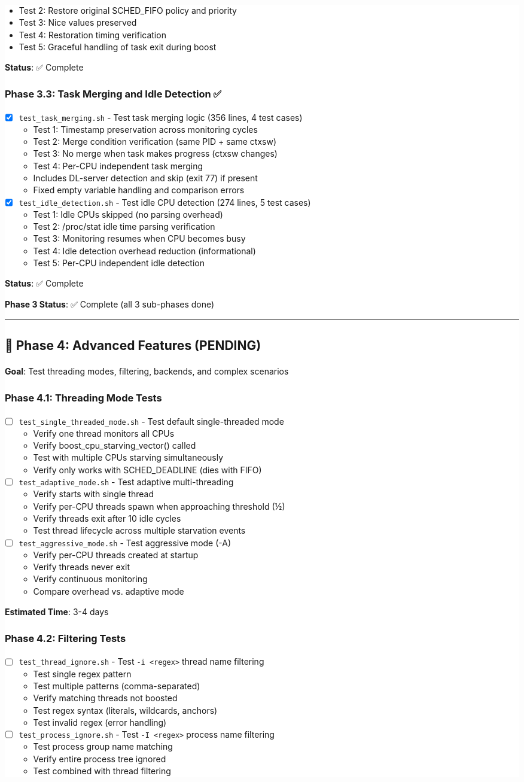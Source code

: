   - Test 2: Restore original SCHED_FIFO policy and priority
  - Test 3: Nice values preserved
  - Test 4: Restoration timing verification
  - Test 5: Graceful handling of task exit during boost

**Status**: ✅ Complete

### Phase 3.3: Task Merging and Idle Detection ✅
- [x] `test_task_merging.sh` - Test task merging logic (356 lines, 4 test cases)
  - Test 1: Timestamp preservation across monitoring cycles
  - Test 2: Merge condition verification (same PID + same ctxsw)
  - Test 3: No merge when task makes progress (ctxsw changes)
  - Test 4: Per-CPU independent task merging
  - Includes DL-server detection and skip (exit 77) if present
  - Fixed empty variable handling and comparison errors
- [x] `test_idle_detection.sh` - Test idle CPU detection (274 lines, 5 test cases)
  - Test 1: Idle CPUs skipped (no parsing overhead)
  - Test 2: /proc/stat idle time parsing verification
  - Test 3: Monitoring resumes when CPU becomes busy
  - Test 4: Idle detection overhead reduction (informational)
  - Test 5: Per-CPU independent idle detection

**Status**: ✅ Complete

**Phase 3 Status**: ✅ Complete (all 3 sub-phases done)

---

## 🔄 Phase 4: Advanced Features (PENDING)

**Goal**: Test threading modes, filtering, backends, and complex scenarios

### Phase 4.1: Threading Mode Tests
- [ ] `test_single_threaded_mode.sh` - Test default single-threaded mode
  - Verify one thread monitors all CPUs
  - Verify boost_cpu_starving_vector() called
  - Test with multiple CPUs starving simultaneously
  - Verify only works with SCHED_DEADLINE (dies with FIFO)
- [ ] `test_adaptive_mode.sh` - Test adaptive multi-threading
  - Verify starts with single thread
  - Verify per-CPU threads spawn when approaching threshold (½)
  - Verify threads exit after 10 idle cycles
  - Test thread lifecycle across multiple starvation events
- [ ] `test_aggressive_mode.sh` - Test aggressive mode (-A)
  - Verify per-CPU threads created at startup
  - Verify threads never exit
  - Verify continuous monitoring
  - Compare overhead vs. adaptive mode

**Estimated Time**: 3-4 days

### Phase 4.2: Filtering Tests
- [ ] `test_thread_ignore.sh` - Test `-i <regex>` thread name filtering
  - Test single regex pattern
  - Test multiple patterns (comma-separated)
  - Verify matching threads not boosted
  - Test regex syntax (literals, wildcards, anchors)
  - Test invalid regex (error handling)
- [ ] `test_process_ignore.sh` - Test `-I <regex>` process name filtering
  - Test process group name matching
  - Verify entire process tree ignored
  - Test combined with thread filtering
